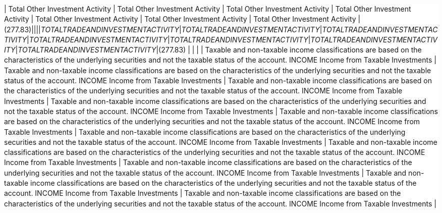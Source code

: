 | Total Other Investment Activity                                                                                                                                                                  | Total Other Investment Activity                                                                                                                                                                  | Total Other Investment Activity                                                                                                                                                                  | Total Other Investment Activity                                                                                                                                                                  | Total Other Investment Activity                                                                                                                                                                  | Total Other Investment Activity                                                                                                                                                                  | Total Other Investment Activity                                                                                                                                                                  | ($277.83)                                                                                                                                                                                        |                                                                                                                                                                                                  |                                                                                                                                                                                                  |
| TOTAL TRADE AND INVESTMENT ACTIVITY                                                                                                                                                              | TOTAL TRADE AND INVESTMENT ACTIVITY                                                                                                                                                              | TOTAL TRADE AND INVESTMENT ACTIVITY                                                                                                                                                              | TOTAL TRADE AND INVESTMENT ACTIVITY                                                                                                                                                              | TOTAL TRADE AND INVESTMENT ACTIVITY                                                                                                                                                              | TOTAL TRADE AND INVESTMENT ACTIVITY                                                                                                                                                              | TOTAL TRADE AND INVESTMENT ACTIVITY                                                                                                                                                              | ($277.83)                                                                                                                                                                                        |                                                                                                                                                                                                  |                                                                                                                                                                                                  |
| Taxable and non-taxable income classifications are based on the characteristics of the underlying securities and not the taxable status of the account.   INCOME Income from Taxable Investments | Taxable and non-taxable income classifications are based on the characteristics of the underlying securities and not the taxable status of the account.   INCOME Income from Taxable Investments | Taxable and non-taxable income classifications are based on the characteristics of the underlying securities and not the taxable status of the account.   INCOME Income from Taxable Investments | Taxable and non-taxable income classifications are based on the characteristics of the underlying securities and not the taxable status of the account.   INCOME Income from Taxable Investments | Taxable and non-taxable income classifications are based on the characteristics of the underlying securities and not the taxable status of the account.   INCOME Income from Taxable Investments | Taxable and non-taxable income classifications are based on the characteristics of the underlying securities and not the taxable status of the account.   INCOME Income from Taxable Investments | Taxable and non-taxable income classifications are based on the characteristics of the underlying securities and not the taxable status of the account.   INCOME Income from Taxable Investments | Taxable and non-taxable income classifications are based on the characteristics of the underlying securities and not the taxable status of the account.   INCOME Income from Taxable Investments | Taxable and non-taxable income classifications are based on the characteristics of the underlying securities and not the taxable status of the account.   INCOME Income from Taxable Investments | Taxable and non-taxable income classifications are based on the characteristics of the underlying securities and not the taxable status of the account.   INCOME Income from Taxable Investments |
